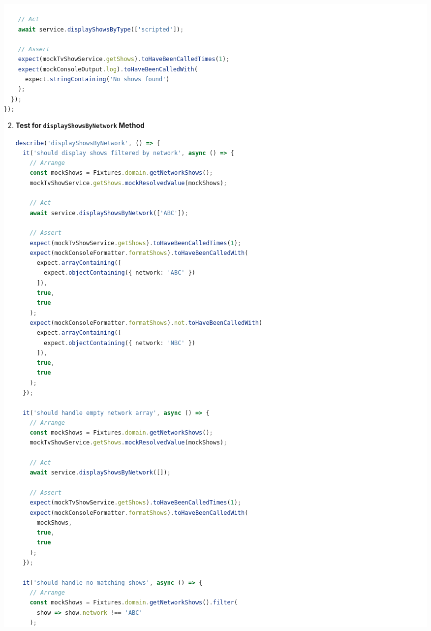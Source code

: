    ```typescript
       
       // Act
       await service.displayShowsByType(['scripted']);
       
       // Assert
       expect(mockTvShowService.getShows).toHaveBeenCalledTimes(1);
       expect(mockConsoleOutput.log).toHaveBeenCalledWith(
         expect.stringContaining('No shows found')
       );
     });
   });
   ```

2. **Test for `displayShowsByNetwork` Method**
   ```typescript
   describe('displayShowsByNetwork', () => {
     it('should display shows filtered by network', async () => {
       // Arrange
       const mockShows = Fixtures.domain.getNetworkShows();
       mockTvShowService.getShows.mockResolvedValue(mockShows);
       
       // Act
       await service.displayShowsByNetwork(['ABC']);
       
       // Assert
       expect(mockTvShowService.getShows).toHaveBeenCalledTimes(1);
       expect(mockConsoleFormatter.formatShows).toHaveBeenCalledWith(
         expect.arrayContaining([
           expect.objectContaining({ network: 'ABC' })
         ]),
         true,
         true
       );
       expect(mockConsoleFormatter.formatShows).not.toHaveBeenCalledWith(
         expect.arrayContaining([
           expect.objectContaining({ network: 'NBC' })
         ]),
         true,
         true
       );
     });

     it('should handle empty network array', async () => {
       // Arrange
       const mockShows = Fixtures.domain.getNetworkShows();
       mockTvShowService.getShows.mockResolvedValue(mockShows);
       
       // Act
       await service.displayShowsByNetwork([]);
       
       // Assert
       expect(mockTvShowService.getShows).toHaveBeenCalledTimes(1);
       expect(mockConsoleFormatter.formatShows).toHaveBeenCalledWith(
         mockShows,
         true,
         true
       );
     });

     it('should handle no matching shows', async () => {
       // Arrange
       const mockShows = Fixtures.domain.getNetworkShows().filter(
         show => show.network !== 'ABC'
       );
   ```